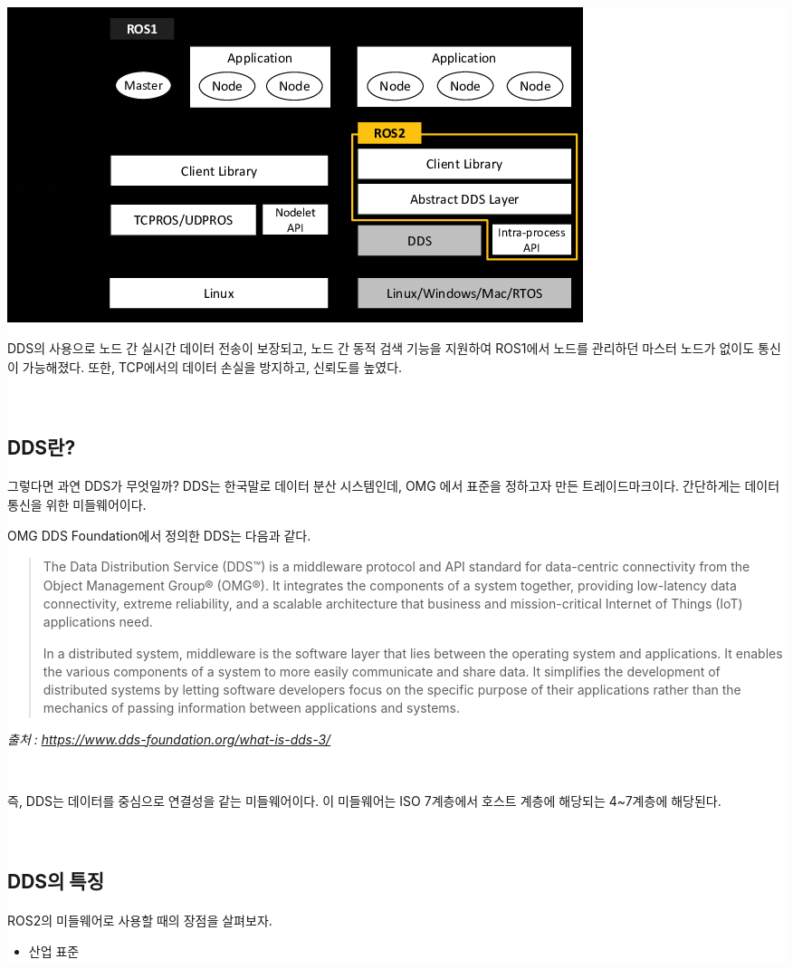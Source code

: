 <img src="/assets/img/ros2/ros2structure.png">

DDS의 사용으로 노드 간 실시간 데이터 전송이 보장되고, 노드 간 동적 검색 기능을 지원하여 ROS1에서 노드를 관리하던 마스터 노드가 없이도 통신이 가능해졌다. 또한, TCP에서의 데이터 손실을 방지하고, 신뢰도를 높였다. 

&nbsp;

## DDS란?

그렇다면 과연 DDS가 무엇일까? DDS는 한국말로 데이터 분산 시스템인데, OMG 에서 표준을 정하고자 만든 트레이드마크이다. 간단하게는 데이터 통신을 위한 미들웨어이다. 

OMG DDS Foundation에서 정의한 DDS는 다음과 같다.

> The Data Distribution Service (DDS™) is a middleware protocol and API standard for data-centric connectivity from the Object Management Group® (OMG®). It integrates the components of a system together, providing low-latency data connectivity, extreme reliability, and a scalable architecture that business and mission-critical Internet of Things (IoT) applications need.
>
>In a distributed system, middleware is the software layer that lies between the operating system and applications. It enables the various components of a system to more easily communicate and share data. It simplifies the development of distributed systems by letting software developers focus on the specific purpose of their applications rather than the mechanics of passing information between applications and systems.

*출처 : https://www.dds-foundation.org/what-is-dds-3/*

&nbsp;

즉, DDS는 데이터를 중심으로 연결성을 같는 미들웨어이다. 이 미들웨어는 ISO 7계층에서 호스트 계층에 해당되는 4~7계층에 해당된다.

&nbsp;

## DDS의 특징

ROS2의 미들웨어로 사용할 때의 장점을 살펴보자.

- 산업 표준
